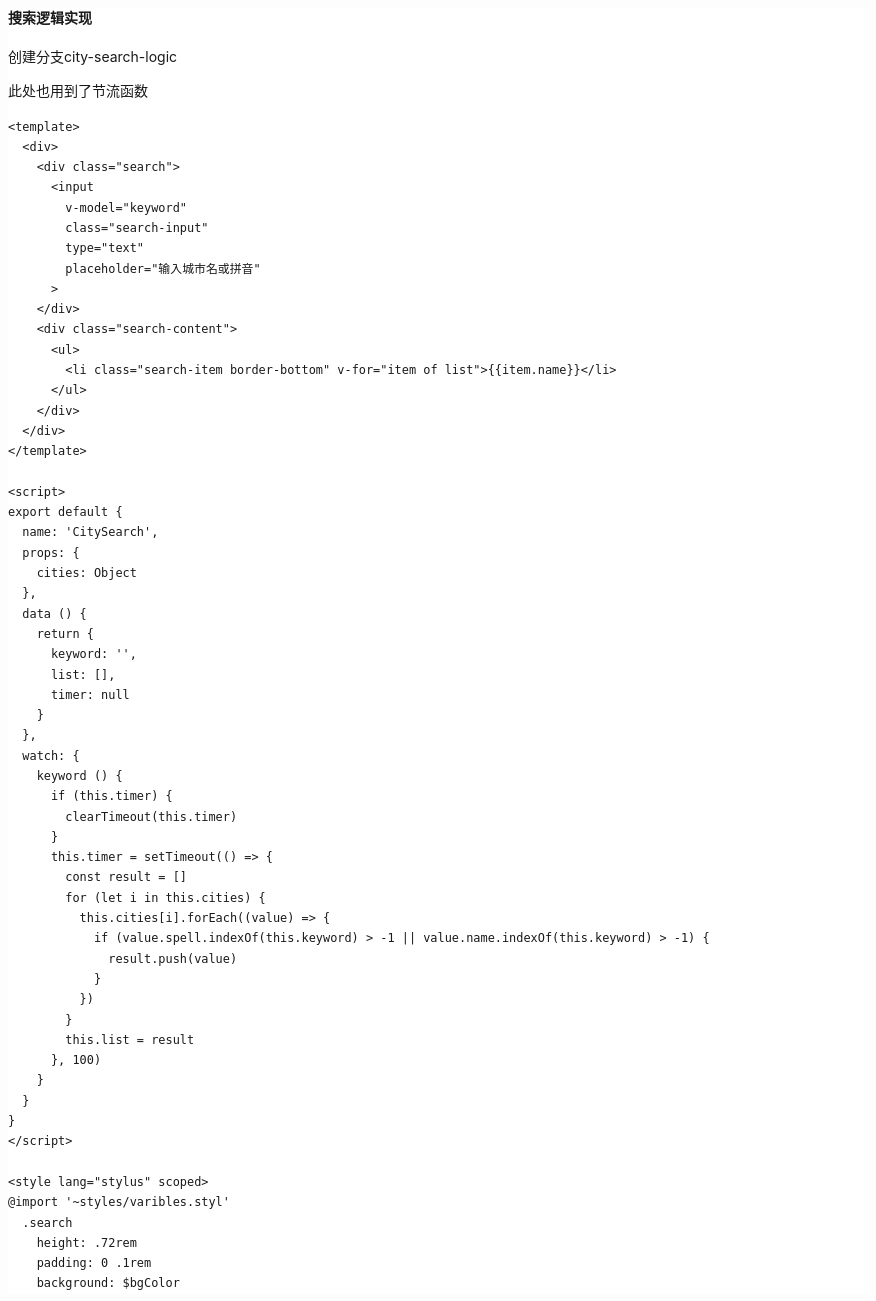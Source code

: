 #### 搜索逻辑实现

创建分支city-search-logic

此处也用到了节流函数

```
<template>
  <div>
    <div class="search">
      <input
        v-model="keyword"
        class="search-input"
        type="text"
        placeholder="输入城市名或拼音"
      >
    </div>
    <div class="search-content">
      <ul>
        <li class="search-item border-bottom" v-for="item of list">{{item.name}}</li>
      </ul>
    </div>
  </div>
</template>

<script>
export default {
  name: 'CitySearch',
  props: {
    cities: Object
  },
  data () {
    return {
      keyword: '',
      list: [],
      timer: null
    }
  },
  watch: {
    keyword () {
      if (this.timer) {
        clearTimeout(this.timer)
      }
      this.timer = setTimeout(() => {
        const result = []
        for (let i in this.cities) {
          this.cities[i].forEach((value) => {
            if (value.spell.indexOf(this.keyword) > -1 || value.name.indexOf(this.keyword) > -1) {
              result.push(value)
            }
          })
        }
        this.list = result
      }, 100)
    }
  }
}
</script>

<style lang="stylus" scoped>
@import '~styles/varibles.styl'
  .search
    height: .72rem
    padding: 0 .1rem
    background: $bgColor
```